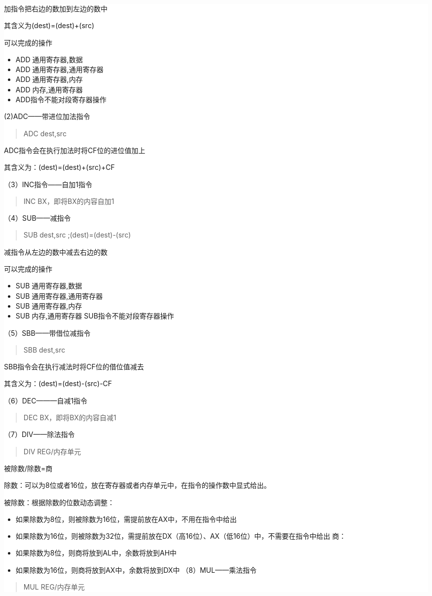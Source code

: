 加指令把右边的数加到左边的数中

其含义为(dest)=(dest)+(src)

可以完成的操作

- ADD 通用寄存器,数据
- ADD 通用寄存器,通用寄存器
- ADD 通用寄存器,内存
- ADD 内存,通用寄存器
- ADD指令不能对段寄存器操作
  
(2)ADC——带进位加法指令
> ADC dest,src

ADC指令会在执行加法时将CF位的进位值加上

其含义为：(dest)=(dest)+(src)+CF

（3）INC指令——自加1指令
> INC BX，即将BX的内容自加1

（4）SUB——减指令
>SUB dest,src ;(dest)=(dest)-(src)

减指令从左边的数中减去右边的数

可以完成的操作

- SUB 通用寄存器,数据
- SUB 通用寄存器,通用寄存器
- SUB 通用寄存器,内存
- SUB 内存,通用寄存器
SUB指令不能对段寄存器操作

（5）SBB——带借位减指令
> SBB dest,src

SBB指令会在执行减法时将CF位的借位值减去

其含义为：(dest)=(dest)-(src)-CF

（6）DEC———自减1指令
> DEC BX，即将BX的内容自减1

（7）DIV——除法指令
>DIV REG/内存单元

被除数/除数=商

除数：可以为8位或者16位，放在寄存器或者内存单元中，在指令的操作数中显式给出。

被除数：根据除数的位数动态调整：

- 如果除数为8位，则被除数为16位，需提前放在AX中，不用在指令中给出
- 如果除数为16位，则被除数为32位，需提前放在DX（高16位）、AX（低16位）中，不需要在指令中给出
商：

- 如果除数为8位，则商将放到AL中，余数将放到AH中
- 如果除数为16位，则商将放到AX中，余数将放到DX中
（8）MUL——乘法指令
> MUL REG/内存单元

